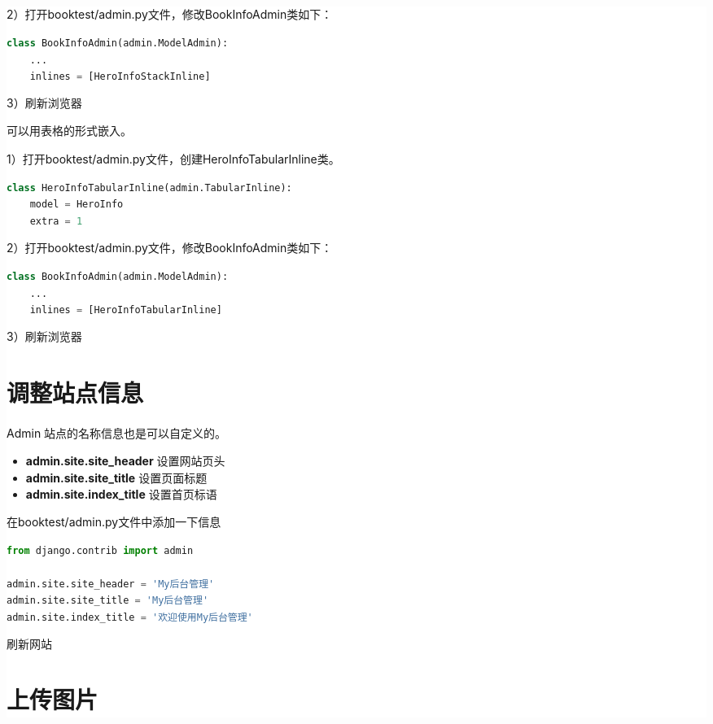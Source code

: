 2）打开booktest/admin.py文件，修改BookInfoAdmin类如下：

```python
class BookInfoAdmin(admin.ModelAdmin):
    ...
    inlines = [HeroInfoStackInline]
```

3）刷新浏览器



可以用表格的形式嵌入。

1）打开booktest/admin.py文件，创建HeroInfoTabularInline类。

```python
class HeroInfoTabularInline(admin.TabularInline):
    model = HeroInfo
    extra = 1
```

2）打开booktest/admin.py文件，修改BookInfoAdmin类如下：

```python
class BookInfoAdmin(admin.ModelAdmin):
    ...
    inlines = [HeroInfoTabularInline]
```

3）刷新浏览器



# 调整站点信息

Admin 站点的名称信息也是可以自定义的。

- **admin.site.site_header** 设置网站页头
- **admin.site.site_title** 设置页面标题
- **admin.site.index_title** 设置首页标语

在booktest/admin.py文件中添加一下信息

```python
from django.contrib import admin

admin.site.site_header = 'My后台管理'
admin.site.site_title = 'My后台管理'
admin.site.index_title = '欢迎使用My后台管理'
```

刷新网站







# 上传图片

